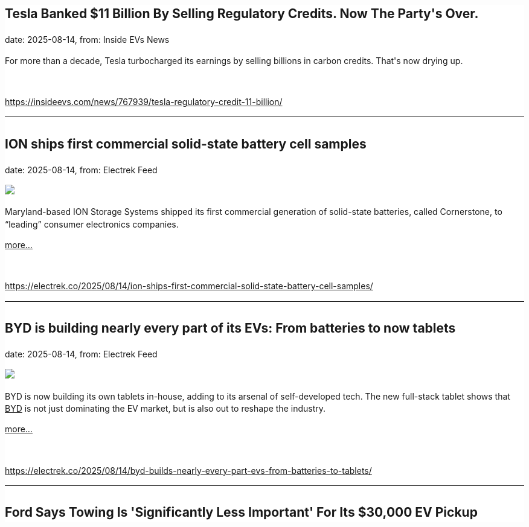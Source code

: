 ## Tesla Banked $11 Billion By Selling Regulatory Credits. Now The Party's Over.

date: 2025-08-14, from: Inside EVs News

For more than a decade, Tesla turbocharged its earnings by selling billions in carbon credits. That's now drying up. 

<br> 

<https://insideevs.com/news/767939/tesla-regulatory-credit-11-billion/>

---

## ION ships first commercial solid-state battery cell samples

date: 2025-08-14, from: Electrek Feed

<div class="feat-image"><img src="https://electrek.co/wp-content/uploads/sites/3/2025/08/ion-storage-systems.jpg?quality=82&#038;strip=all&#038;w=1600" /></div><p>Maryland-based ION Storage Systems shipped its first commercial generation of solid-state batteries, called Cornerstone, to “leading” consumer electronics companies. </p>



 <a data-layer-pagetype="post" data-layer-postcategory="electric-vehicles,ev-batteries,solid-state-batteries,solid-state-battery" data-layer-viewtype="unknown" data-post-id="429815" href="https://electrek.co/2025/08/14/ion-ships-first-commercial-solid-state-battery-cell-samples/#more-429815" class="more-link">more…</a> 

<br> 

<https://electrek.co/2025/08/14/ion-ships-first-commercial-solid-state-battery-cell-samples/>

---

## BYD is building nearly every part of its EVs: From batteries to now tablets

date: 2025-08-14, from: Electrek Feed

<div class="feat-image"><img src="https://electrek.co/wp-content/uploads/sites/3/2025/08/BYD-tablets-3.jpeg?quality=82&#038;strip=all&#038;w=1400" /></div><p>BYD is now building its own tablets in-house, adding to its arsenal of self-developed tech. The new full-stack tablet shows that <a href="https://electrek.co/guides/byd/">BYD</a> is not just dominating the EV market, but is also out to reshape the industry.</p>



 <a data-layer-pagetype="post" data-layer-postcategory="byd" data-layer-viewtype="unknown" data-post-id="429813" href="https://electrek.co/2025/08/14/byd-builds-nearly-every-part-evs-from-batteries-to-tablets/#more-429813" class="more-link">more…</a> 

<br> 

<https://electrek.co/2025/08/14/byd-builds-nearly-every-part-evs-from-batteries-to-tablets/>

---

## Ford Says Towing Is 'Significantly Less Important' For Its $30,000 EV Pickup
